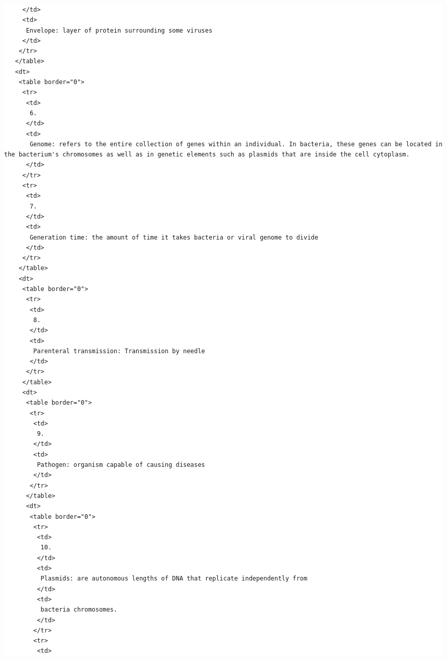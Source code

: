          </td>
         <td>
          Envelope: layer of protein surrounding some viruses
         </td>
        </tr>
       </table>
       <dt>
        <table border="0">
         <tr>
          <td>
           6.
          </td>
          <td>
           Genome: refers to the entire collection of genes within an individual. In bacteria, these genes can be located in the bacterium's chromosomes as well as in genetic elements such as plasmids that are inside the cell cytoplasm.
          </td>
         </tr>
         <tr>
          <td>
           7.
          </td>
          <td>
           Generation time: the amount of time it takes bacteria or viral genome to divide
          </td>
         </tr>
        </table>
        <dt>
         <table border="0">
          <tr>
           <td>
            8.
           </td>
           <td>
            Parenteral transmission: Transmission by needle
           </td>
          </tr>
         </table>
         <dt>
          <table border="0">
           <tr>
            <td>
             9.
            </td>
            <td>
             Pathogen: organism capable of causing diseases
            </td>
           </tr>
          </table>
          <dt>
           <table border="0">
            <tr>
             <td>
              10.
             </td>
             <td>
              Plasmids: are autonomous lengths of DNA that replicate independently from
             </td>
             <td>
              bacteria chromosomes.
             </td>
            </tr>
            <tr>
             <td>